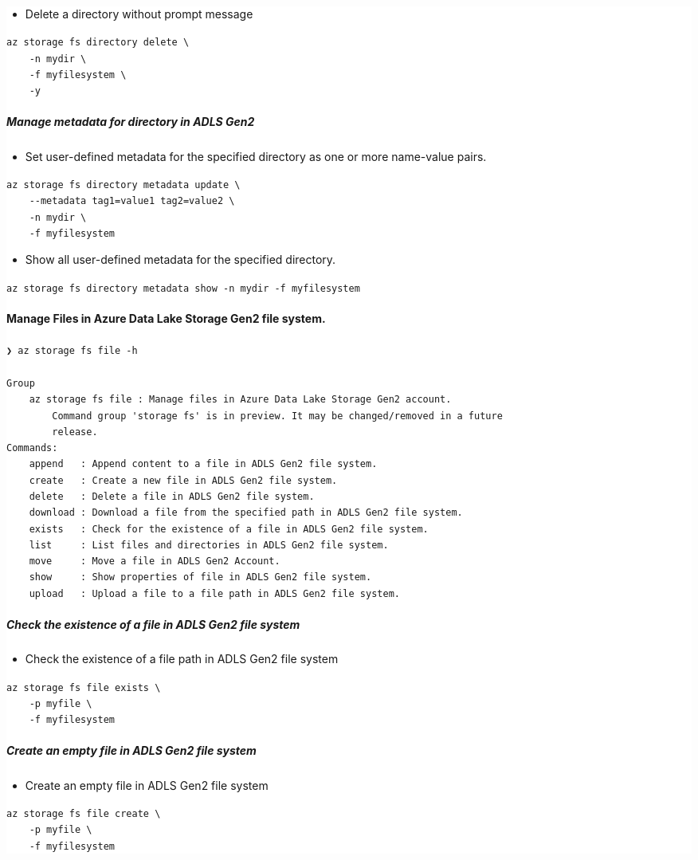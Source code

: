 - Delete a directory without prompt message
```
az storage fs directory delete \
    -n mydir \
    -f myfilesystem \
    -y
```

##### Manage metadata for directory in ADLS Gen2
- Set user-defined metadata for the specified directory as one or more name-value pairs.
```
az storage fs directory metadata update \
    --metadata tag1=value1 tag2=value2 \
    -n mydir \
    -f myfilesystem
```

- Show all user-defined metadata for the specified directory.
```
az storage fs directory metadata show -n mydir -f myfilesystem
```

#### Manage Files in Azure Data Lake Storage Gen2 file system.
```
❯ az storage fs file -h

Group
    az storage fs file : Manage files in Azure Data Lake Storage Gen2 account.
        Command group 'storage fs' is in preview. It may be changed/removed in a future
        release.
Commands:
    append   : Append content to a file in ADLS Gen2 file system.
    create   : Create a new file in ADLS Gen2 file system.
    delete   : Delete a file in ADLS Gen2 file system.
    download : Download a file from the specified path in ADLS Gen2 file system.
    exists   : Check for the existence of a file in ADLS Gen2 file system.
    list     : List files and directories in ADLS Gen2 file system.
    move     : Move a file in ADLS Gen2 Account.
    show     : Show properties of file in ADLS Gen2 file system.
    upload   : Upload a file to a file path in ADLS Gen2 file system.

```
##### Check the existence of a file in ADLS Gen2 file system
- Check the existence of a file path in ADLS Gen2 file system
```
az storage fs file exists \
    -p myfile \
    -f myfilesystem
```

##### Create an empty file in ADLS Gen2 file system
- Create an empty file in ADLS Gen2 file system
```
az storage fs file create \
    -p myfile \
    -f myfilesystem
```
